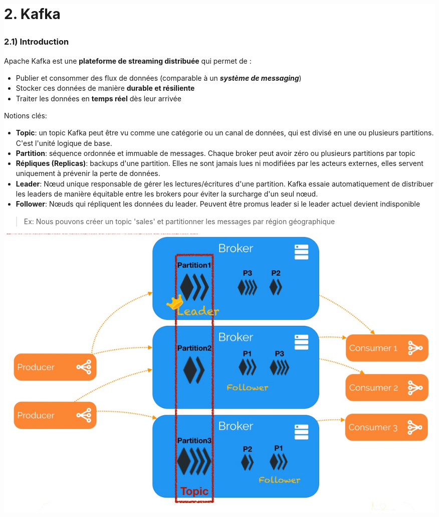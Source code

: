 

# 2. Kafka

### 2.1) Introduction 
Apache Kafka est une **plateforme de streaming distribuée** qui permet de :
- Publier et consommer des flux de données (comparable à un ***système de messaging***)
- Stocker ces données de manière **durable et résiliente**
- Traiter les données en **temps réel** dès leur arrivée

Notions clés: 
- **Topic**: un topic Kafka peut être vu comme une catégorie ou un canal de données, qui est divisé en une ou plusieurs partitions. C'est l'unité logique de base.
- **Partition**: séquence ordonnée et immuable de messages. Chaque broker peut avoir zéro ou plusieurs partitions par topic
- **Répliques (Replicas)**:  backups d'une partition. Elles ne sont jamais lues ni modifiées par les acteurs externes, elles servent uniquement à prévenir la perte de données.
- **Leader**: Nœud unique responsable de gérer les lectures/écritures d'une partition. Kafka essaie automatiquement de distribuer les leaders de manière équitable entre les brokers pour éviter la surcharge d'un seul nœud.
- **Follower**: Nœuds qui répliquent les données du leader. Peuvent être promus leader si le leader actuel devient indisponible 

>Ex: Nous pouvons créer un topic 'sales' et partitionner les messages par région géographique 


![alt text](img/cours5/archi_kafka.jpg)
